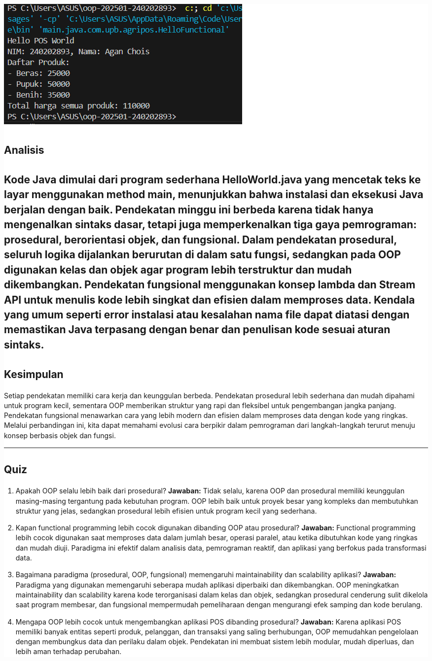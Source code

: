 ![Screenshot hasil](screenshots/HelloFuncional.png)
---

## Analisis
Kode Java dimulai dari program sederhana HelloWorld.java yang mencetak teks ke layar menggunakan method main, menunjukkan bahwa instalasi dan eksekusi Java berjalan dengan baik. Pendekatan minggu ini berbeda karena tidak hanya mengenalkan sintaks dasar, tetapi juga memperkenalkan tiga gaya pemrograman: prosedural, berorientasi objek, dan fungsional. Dalam pendekatan prosedural, seluruh logika dijalankan berurutan di dalam satu fungsi, sedangkan pada OOP digunakan kelas dan objek agar program lebih terstruktur dan mudah dikembangkan. Pendekatan fungsional menggunakan konsep lambda dan Stream API untuk menulis kode lebih singkat dan efisien dalam memproses data. Kendala yang umum seperti error instalasi atau kesalahan nama file dapat diatasi dengan memastikan Java terpasang dengan benar dan penulisan kode sesuai aturan sintaks.
---

## Kesimpulan
Setiap pendekatan memiliki cara kerja dan keunggulan berbeda. Pendekatan prosedural lebih sederhana dan mudah dipahami untuk program kecil, sementara OOP memberikan struktur yang rapi dan fleksibel untuk pengembangan jangka panjang. Pendekatan fungsional menawarkan cara yang lebih modern dan efisien dalam memproses data dengan kode yang ringkas. Melalui perbandingan ini, kita dapat memahami evolusi cara berpikir dalam pemrograman dari langkah-langkah terurut menuju konsep berbasis objek dan fungsi.

---

## Quiz
1. Apakah OOP selalu lebih baik dari prosedural?
   **Jawaban:** Tidak selalu, karena OOP dan prosedural memiliki keunggulan masing-masing tergantung pada kebutuhan program. OOP lebih baik untuk proyek besar yang kompleks dan membutuhkan struktur yang jelas, sedangkan prosedural lebih efisien untuk program kecil yang sederhana.

2. Kapan functional programming lebih cocok digunakan dibanding OOP atau prosedural?
   **Jawaban:** Functional programming lebih cocok digunakan saat memproses data dalam jumlah besar, operasi paralel, atau ketika dibutuhkan kode yang ringkas dan mudah diuji. Paradigma ini efektif dalam analisis data, pemrograman reaktif, dan aplikasi yang berfokus pada transformasi data.

3. Bagaimana paradigma (prosedural, OOP, fungsional) memengaruhi maintainability dan scalability aplikasi?
   **Jawaban:** Paradigma yang digunakan memengaruhi seberapa mudah aplikasi diperbaiki dan dikembangkan. OOP meningkatkan maintainability dan scalability karena kode terorganisasi dalam kelas dan objek, sedangkan prosedural cenderung sulit dikelola saat program membesar, dan fungsional mempermudah pemeliharaan dengan mengurangi efek samping dan kode berulang.
4. Mengapa OOP lebih cocok untuk mengembangkan aplikasi POS dibanding prosedural?
   **Jawaban:** Karena aplikasi POS memiliki banyak entitas seperti produk, pelanggan, dan transaksi yang saling berhubungan, OOP memudahkan pengelolaan dengan membungkus data dan perilaku dalam objek. Pendekatan ini membuat sistem lebih modular, mudah diperluas, dan lebih aman terhadap perubahan.
